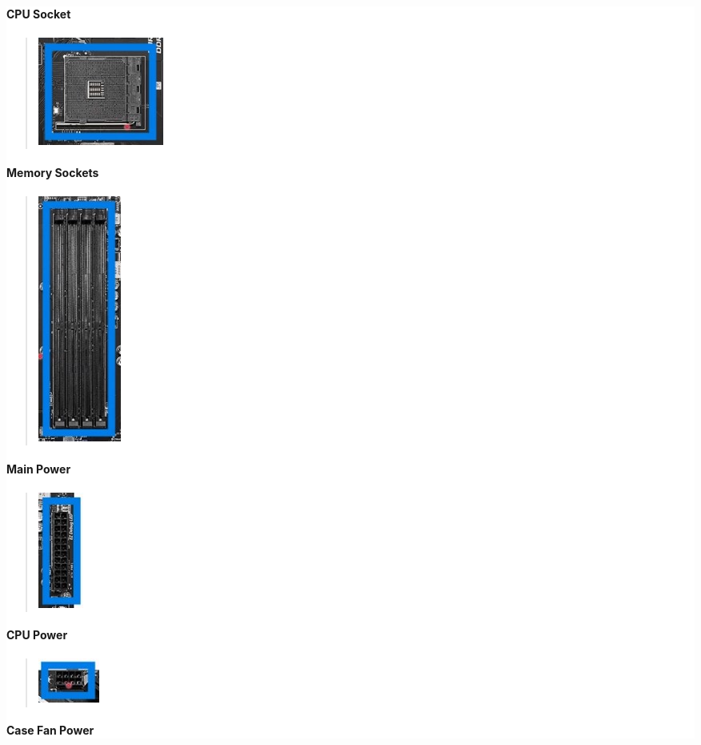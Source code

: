 
#### CPU Socket
> ![](CPU-socket.jpg)

#### Memory Sockets
> ![](RAM-sockets.jpg)

#### Main Power 
> ![](mainpower-socket.jpg)

#### CPU Power
> ![](CPU-power-socket.jpg)

#### Case Fan Power